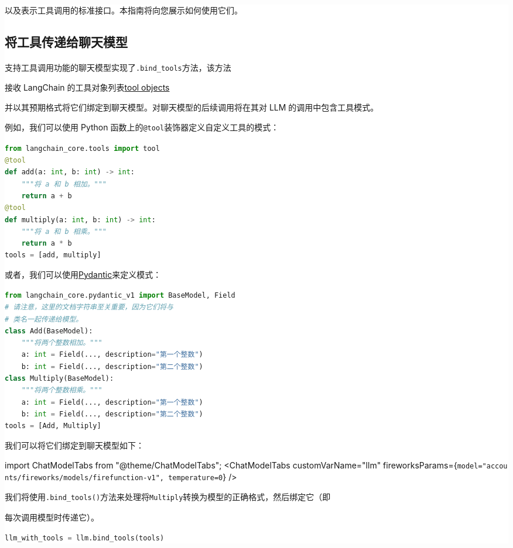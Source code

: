 以及表示工具调用的标准接口。本指南将向您展示如何使用它们。

## 将工具传递给聊天模型

支持工具调用功能的聊天模型实现了`.bind_tools`方法，该方法

接收 LangChain 的工具对象列表[tool objects](https://api.python.langchain.com/en/latest/tools/langchain_core.tools.BaseTool.html#langchain_core.tools.BaseTool)

并以其预期格式将它们绑定到聊天模型。对聊天模型的后续调用将在其对 LLM 的调用中包含工具模式。

例如，我们可以使用 Python 函数上的`@tool`装饰器定义自定义工具的模式：

```python
from langchain_core.tools import tool
@tool
def add(a: int, b: int) -> int:
    """将 a 和 b 相加。"""
    return a + b
@tool
def multiply(a: int, b: int) -> int:
    """将 a 和 b 相乘。"""
    return a * b
tools = [add, multiply]
```

或者，我们可以使用[Pydantic](https://docs.pydantic.dev)来定义模式：

```python
from langchain_core.pydantic_v1 import BaseModel, Field
# 请注意，这里的文档字符串至关重要，因为它们将与
# 类名一起传递给模型。
class Add(BaseModel):
    """将两个整数相加。"""
    a: int = Field(..., description="第一个整数")
    b: int = Field(..., description="第二个整数")
class Multiply(BaseModel):
    """将两个整数相乘。"""
    a: int = Field(..., description="第一个整数")
    b: int = Field(..., description="第二个整数")
tools = [Add, Multiply]
```

我们可以将它们绑定到聊天模型如下：

import ChatModelTabs from "@theme/ChatModelTabs";
<ChatModelTabs
  customVarName="llm"
  fireworksParams={`model="accounts/fireworks/models/firefunction-v1", temperature=0`}
/>

我们将使用`.bind_tools()`方法来处理将`Multiply`转换为模型的正确格式，然后绑定它（即

每次调用模型时传递它）。

```python
llm_with_tools = llm.bind_tools(tools)
```
